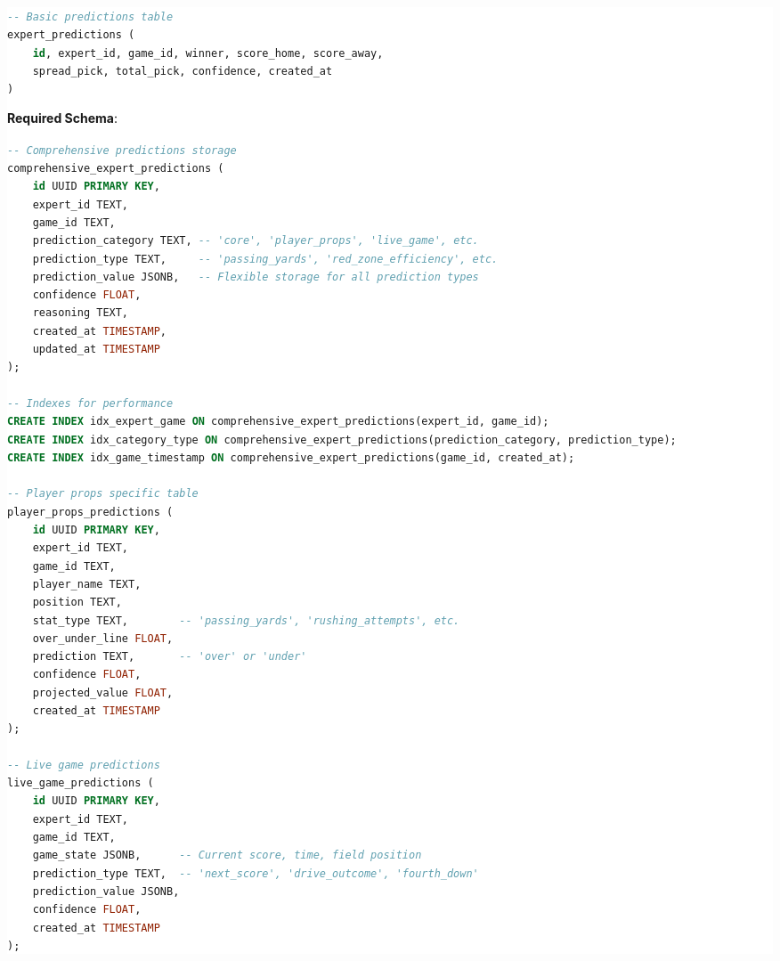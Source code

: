 ```sql
-- Basic predictions table
expert_predictions (
    id, expert_id, game_id, winner, score_home, score_away,
    spread_pick, total_pick, confidence, created_at
)
```

**Required Schema**:

```sql
-- Comprehensive predictions storage
comprehensive_expert_predictions (
    id UUID PRIMARY KEY,
    expert_id TEXT,
    game_id TEXT,
    prediction_category TEXT, -- 'core', 'player_props', 'live_game', etc.
    prediction_type TEXT,     -- 'passing_yards', 'red_zone_efficiency', etc.
    prediction_value JSONB,   -- Flexible storage for all prediction types
    confidence FLOAT,
    reasoning TEXT,
    created_at TIMESTAMP,
    updated_at TIMESTAMP
);

-- Indexes for performance
CREATE INDEX idx_expert_game ON comprehensive_expert_predictions(expert_id, game_id);
CREATE INDEX idx_category_type ON comprehensive_expert_predictions(prediction_category, prediction_type);
CREATE INDEX idx_game_timestamp ON comprehensive_expert_predictions(game_id, created_at);

-- Player props specific table
player_props_predictions (
    id UUID PRIMARY KEY,
    expert_id TEXT,
    game_id TEXT,
    player_name TEXT,
    position TEXT,
    stat_type TEXT,        -- 'passing_yards', 'rushing_attempts', etc.
    over_under_line FLOAT,
    prediction TEXT,       -- 'over' or 'under'
    confidence FLOAT,
    projected_value FLOAT,
    created_at TIMESTAMP
);

-- Live game predictions
live_game_predictions (
    id UUID PRIMARY KEY,
    expert_id TEXT,
    game_id TEXT,
    game_state JSONB,      -- Current score, time, field position
    prediction_type TEXT,  -- 'next_score', 'drive_outcome', 'fourth_down'
    prediction_value JSONB,
    confidence FLOAT,
    created_at TIMESTAMP
);
```

